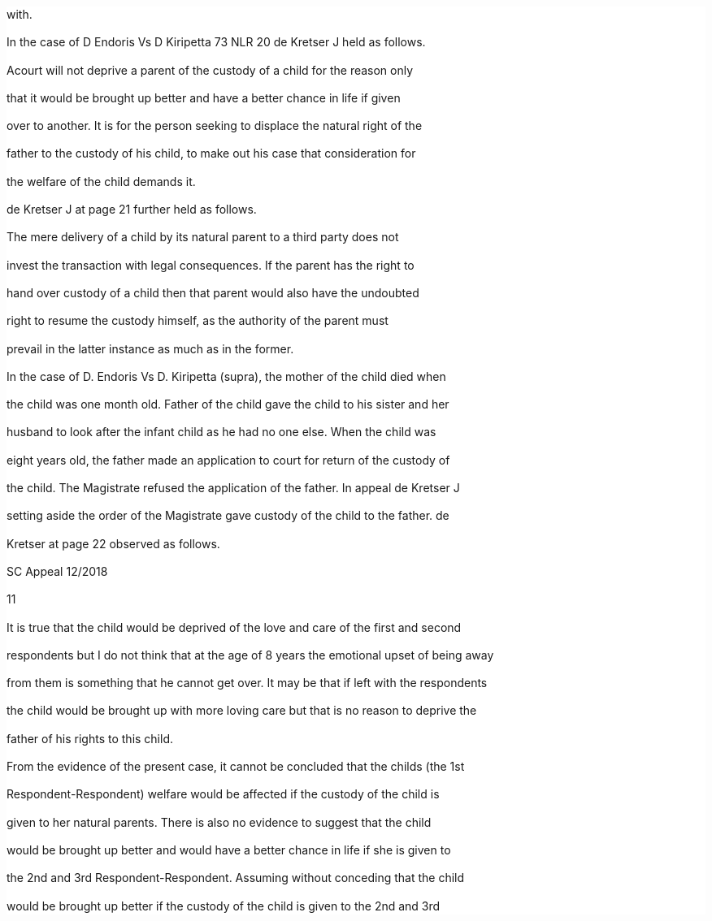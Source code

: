 with.

In the case of D Endoris Vs D Kiripetta 73 NLR 20 de Kretser J held as follows.

Acourt will not deprive a parent of the custody of a child for the reason only

that it would be brought up better and have a better chance in life if given

over to another. It is for the person seeking to displace the natural right of the

father to the custody of his child, to make out his case that consideration for

the welfare of the child demands it.

de Kretser J at page 21 further held as follows.

The mere delivery of a child by its natural parent to a third party does not

invest the transaction with legal consequences. If the parent has the right to

hand over custody of a child then that parent would also have the undoubted

right to resume the custody himself, as the authority of the parent must

prevail in the latter instance as much as in the former.

In the case of D. Endoris Vs D. Kiripetta (supra), the mother of the child died when

the child was one month old. Father of the child gave the child to his sister and her

husband to look after the infant child as he had no one else. When the child was

eight years old, the father made an application to court for return of the custody of

the child. The Magistrate refused the application of the father. In appeal de Kretser J

setting aside the order of the Magistrate gave custody of the child to the father. de

Kretser at page 22 observed as follows.

SC Appeal 12/2018

11

It is true that the child would be deprived of the love and care of the first and second

respondents but I do not think that at the age of 8 years the emotional upset of being away

from them is something that he cannot get over. It may be that if left with the respondents

the child would be brought up with more loving care but that is no reason to deprive the

father of his rights to this child.

From the evidence of the present case, it cannot be concluded that the childs (the 1st

Respondent-Respondent) welfare would be affected if the custody of the child is

given to her natural parents. There is also no evidence to suggest that the child

would be brought up better and would have a better chance in life if she is given to

the 2nd and 3rd Respondent-Respondent. Assuming without conceding that the child

would be brought up better if the custody of the child is given to the 2nd and 3rd

